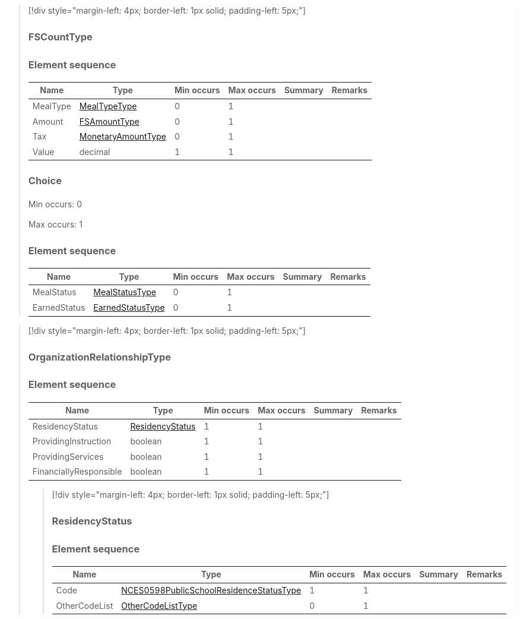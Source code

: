 >[!div style="margin-left: 4px; border-left: 1px solid; padding-left: 5px;"]
>
> <a name='FSCountType'></a>
>
> ### FSCountType
>
> ### Element sequence
>
> Name|Type|Min occurs|Max occurs|Summary|Remarks
> ---|---|---|---|---|---
> MealType|[MealTypeType](#MealTypeType)|0|1||
> Amount|[FSAmountType](#FSAmountType)|0|1||
> Tax|[MonetaryAmountType](#MonetaryAmountType)|0|1||
> Value|decimal|1|1||
>
> ### Choice
>
> Min occurs: 0
>
> Max occurs: 1
> ### Element sequence
>
> Name|Type|Min occurs|Max occurs|Summary|Remarks
> ---|---|---|---|---|---
> MealStatus|[MealStatusType](#MealStatusType)|0|1||
> EarnedStatus|[EarnedStatusType](#EarnedStatusType)|0|1||
>
>

>[!div style="margin-left: 4px; border-left: 1px solid; padding-left: 5px;"]
>
> <a name='OrganizationRelationshipType'></a>
>
> ### OrganizationRelationshipType
>
> ### Element sequence
>
> Name|Type|Min occurs|Max occurs|Summary|Remarks
> ---|---|---|---|---|---
> ResidencyStatus|[ResidencyStatus](#ResidencyStatus)|1|1||
> ProvidingInstruction|boolean|1|1||
> ProvidingServices|boolean|1|1||
> FinanciallyResponsible|boolean|1|1||
>
> >[!div style="margin-left: 4px; border-left: 1px solid; padding-left: 5px;"]
> >
> > <a name='ResidencyStatus'></a>
> >
> > ### ResidencyStatus
> >
> > ### Element sequence
> >
> > Name|Type|Min occurs|Max occurs|Summary|Remarks
> > ---|---|---|---|---|---
> > Code|[NCES0598PublicSchoolResidenceStatusType](#NCES0598PublicSchoolResidenceStatusType)|1|1||
> > OtherCodeList|[OtherCodeListType](#OtherCodeListType)|0|1||
> >
> >
>
>
